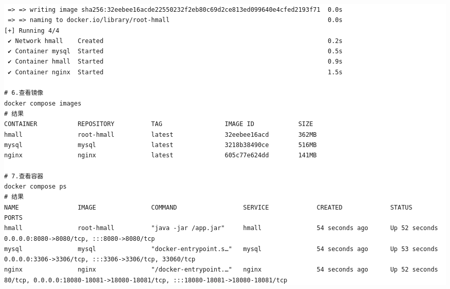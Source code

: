 ```shell
 => => writing image sha256:32eebee16acde22550232f2eb80c69d2ce813ed099640e4cfed2193f71  0.0s
 => => naming to docker.io/library/root-hmall                                           0.0s
[+] Running 4/4
 ✔ Network hmall    Created                                                             0.2s
 ✔ Container mysql  Started                                                             0.5s
 ✔ Container hmall  Started                                                             0.9s
 ✔ Container nginx  Started                                                             1.5s

# 6.查看镜像
docker compose images
# 结果
CONTAINER           REPOSITORY          TAG                 IMAGE ID            SIZE
hmall               root-hmall          latest              32eebee16acd        362MB
mysql               mysql               latest              3218b38490ce        516MB
nginx               nginx               latest              605c77e624dd        141MB

# 7.查看容器
docker compose ps
# 结果
NAME                IMAGE               COMMAND                  SERVICE             CREATED             STATUS              PORTS
hmall               root-hmall          "java -jar /app.jar"     hmall               54 seconds ago      Up 52 seconds       0.0.0.0:8080->8080/tcp, :::8080->8080/tcp
mysql               mysql               "docker-entrypoint.s…"   mysql               54 seconds ago      Up 53 seconds       0.0.0.0:3306->3306/tcp, :::3306->3306/tcp, 33060/tcp
nginx               nginx               "/docker-entrypoint.…"   nginx               54 seconds ago      Up 52 seconds       80/tcp, 0.0.0.0:18080-18081->18080-18081/tcp, :::18080-18081->18080-18081/tcp
```

